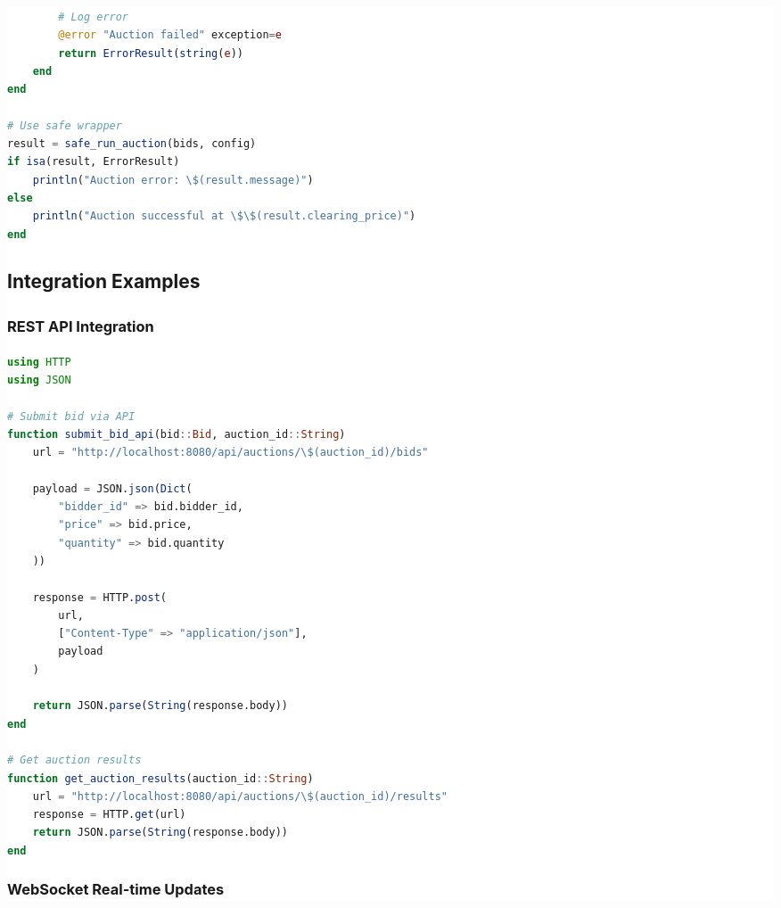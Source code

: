 ```julia
        # Log error
        @error "Auction failed" exception=e
        return ErrorResult(string(e))
    end
end

# Use safe wrapper
result = safe_run_auction(bids, config)
if isa(result, ErrorResult)
    println("Auction error: \$(result.message)")
else
    println("Auction successful at \$\$(result.clearing_price)")
end
```

## Integration Examples

### REST API Integration

```julia
using HTTP
using JSON

# Submit bid via API
function submit_bid_api(bid::Bid, auction_id::String)
    url = "http://localhost:8080/api/auctions/\$(auction_id)/bids"
    
    payload = JSON.json(Dict(
        "bidder_id" => bid.bidder_id,
        "price" => bid.price,
        "quantity" => bid.quantity
    ))
    
    response = HTTP.post(
        url,
        ["Content-Type" => "application/json"],
        payload
    )
    
    return JSON.parse(String(response.body))
end

# Get auction results
function get_auction_results(auction_id::String)
    url = "http://localhost:8080/api/auctions/\$(auction_id)/results"
    response = HTTP.get(url)
    return JSON.parse(String(response.body))
end
```

### WebSocket Real-time Updates
